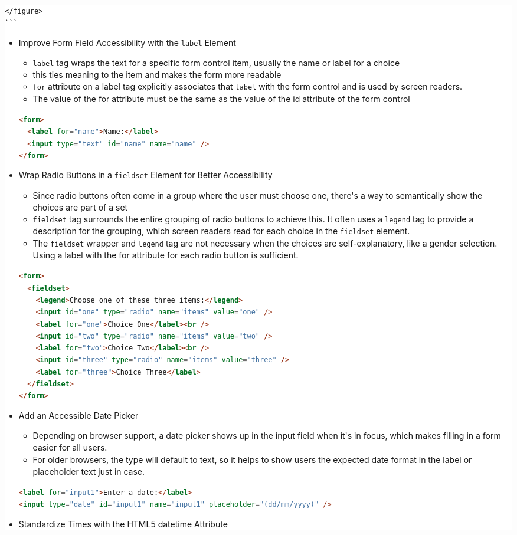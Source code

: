     </figure>
    ```

- Improve Form Field Accessibility with the `label` Element

  - `label` tag wraps the text for a specific form control item, usually the name or label for a choice
  - this ties meaning to the item and makes the form more readable
  - `for` attribute on a label tag explicitly associates that `label` with the form control and is used by screen readers.
  - The value of the for attribute must be the same as the value of the id attribute of the form control

  ```html
  <form>
    <label for="name">Name:</label>
    <input type="text" id="name" name="name" />
  </form>
  ```

- Wrap Radio Buttons in a `fieldset` Element for Better Accessibility

  - Since radio buttons often come in a group where the user must choose one, there's a way to semantically show the choices are part of a set
  - `fieldset` tag surrounds the entire grouping of radio buttons to achieve this. It often uses a `legend` tag to provide a description for the grouping, which screen readers read for each choice in the `fieldset` element.
  - The `fieldset` wrapper and `legend` tag are not necessary when the choices are self-explanatory, like a gender selection. Using a label with the for attribute for each radio button is sufficient.

  ```html
  <form>
    <fieldset>
      <legend>Choose one of these three items:</legend>
      <input id="one" type="radio" name="items" value="one" />
      <label for="one">Choice One</label><br />
      <input id="two" type="radio" name="items" value="two" />
      <label for="two">Choice Two</label><br />
      <input id="three" type="radio" name="items" value="three" />
      <label for="three">Choice Three</label>
    </fieldset>
  </form>
  ```

- Add an Accessible Date Picker

  - Depending on browser support, a date picker shows up in the input field when it's in focus, which makes filling in a form easier for all users.
  - For older browsers, the type will default to text, so it helps to show users the expected date format in the label or placeholder text just in case.

  ```html
  <label for="input1">Enter a date:</label>
  <input type="date" id="input1" name="input1" placeholder="(dd/mm/yyyy)" />
  ```

- Standardize Times with the HTML5 datetime Attribute
